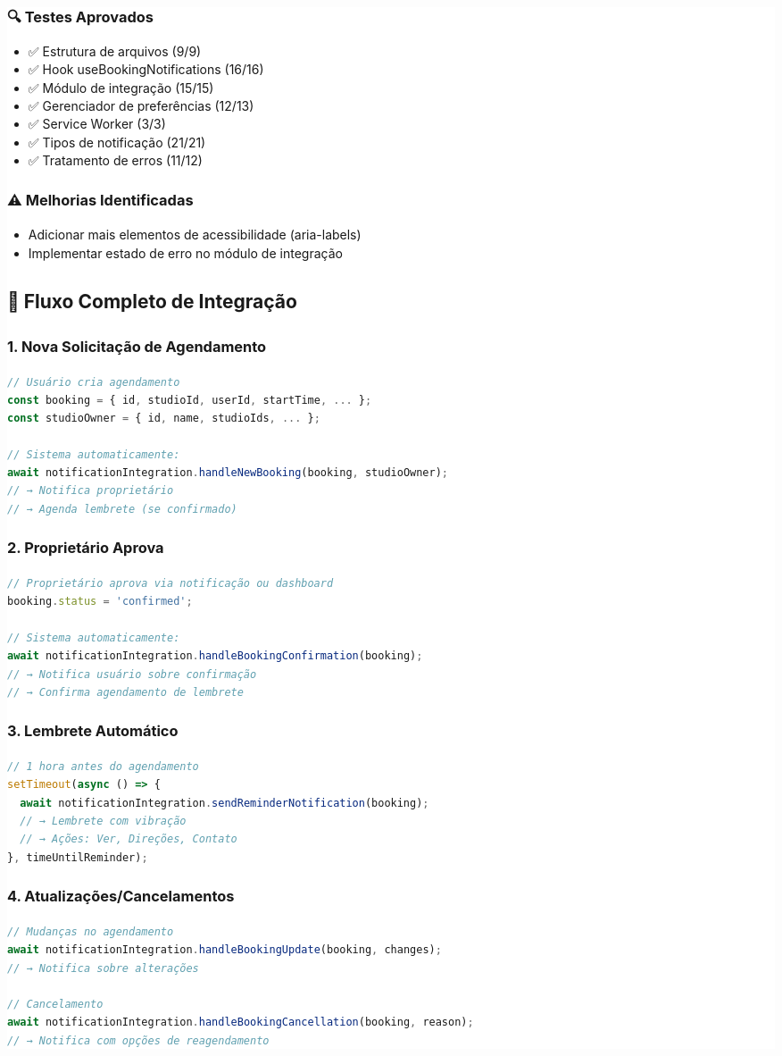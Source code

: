 ### 🔍 **Testes Aprovados**
- ✅ Estrutura de arquivos (9/9)
- ✅ Hook useBookingNotifications (16/16)
- ✅ Módulo de integração (15/15)
- ✅ Gerenciador de preferências (12/13)
- ✅ Service Worker (3/3)
- ✅ Tipos de notificação (21/21)
- ✅ Tratamento de erros (11/12)

### ⚠️ **Melhorias Identificadas**
- Adicionar mais elementos de acessibilidade (aria-labels)
- Implementar estado de erro no módulo de integração

## 🎵 **Fluxo Completo de Integração**

### 1. **Nova Solicitação de Agendamento**
```typescript
// Usuário cria agendamento
const booking = { id, studioId, userId, startTime, ... };
const studioOwner = { id, name, studioIds, ... };

// Sistema automaticamente:
await notificationIntegration.handleNewBooking(booking, studioOwner);
// → Notifica proprietário
// → Agenda lembrete (se confirmado)
```

### 2. **Proprietário Aprova**
```typescript
// Proprietário aprova via notificação ou dashboard
booking.status = 'confirmed';

// Sistema automaticamente:
await notificationIntegration.handleBookingConfirmation(booking);
// → Notifica usuário sobre confirmação
// → Confirma agendamento de lembrete
```

### 3. **Lembrete Automático**
```typescript
// 1 hora antes do agendamento
setTimeout(async () => {
  await notificationIntegration.sendReminderNotification(booking);
  // → Lembrete com vibração
  // → Ações: Ver, Direções, Contato
}, timeUntilReminder);
```

### 4. **Atualizações/Cancelamentos**
```typescript
// Mudanças no agendamento
await notificationIntegration.handleBookingUpdate(booking, changes);
// → Notifica sobre alterações

// Cancelamento
await notificationIntegration.handleBookingCancellation(booking, reason);
// → Notifica com opções de reagendamento
```
